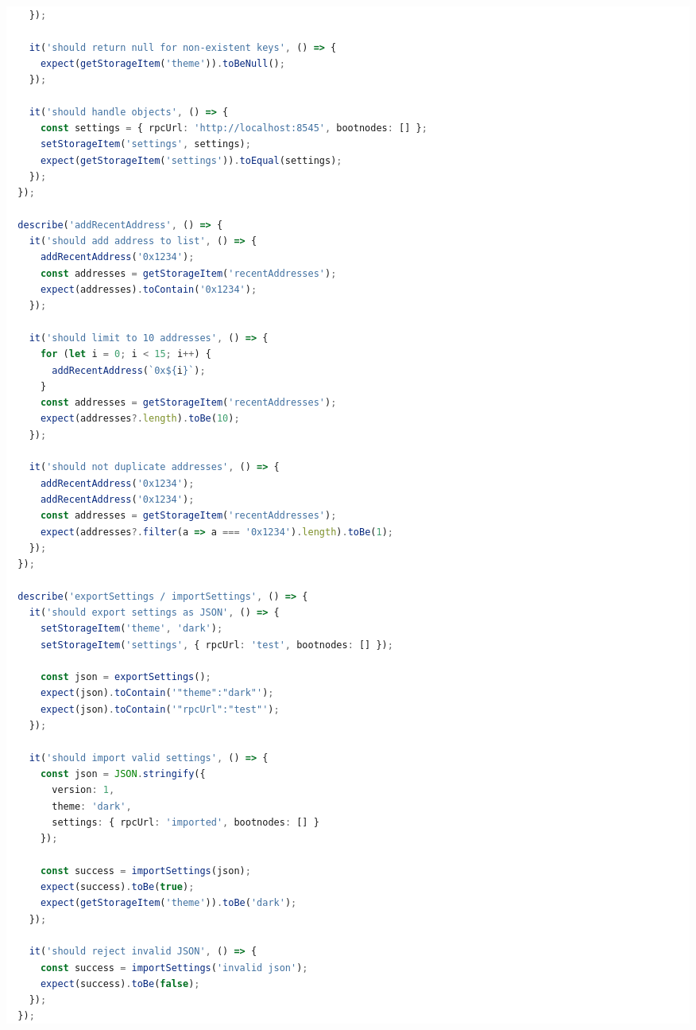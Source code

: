 ```typescript
    });

    it('should return null for non-existent keys', () => {
      expect(getStorageItem('theme')).toBeNull();
    });

    it('should handle objects', () => {
      const settings = { rpcUrl: 'http://localhost:8545', bootnodes: [] };
      setStorageItem('settings', settings);
      expect(getStorageItem('settings')).toEqual(settings);
    });
  });

  describe('addRecentAddress', () => {
    it('should add address to list', () => {
      addRecentAddress('0x1234');
      const addresses = getStorageItem('recentAddresses');
      expect(addresses).toContain('0x1234');
    });

    it('should limit to 10 addresses', () => {
      for (let i = 0; i < 15; i++) {
        addRecentAddress(`0x${i}`);
      }
      const addresses = getStorageItem('recentAddresses');
      expect(addresses?.length).toBe(10);
    });

    it('should not duplicate addresses', () => {
      addRecentAddress('0x1234');
      addRecentAddress('0x1234');
      const addresses = getStorageItem('recentAddresses');
      expect(addresses?.filter(a => a === '0x1234').length).toBe(1);
    });
  });

  describe('exportSettings / importSettings', () => {
    it('should export settings as JSON', () => {
      setStorageItem('theme', 'dark');
      setStorageItem('settings', { rpcUrl: 'test', bootnodes: [] });

      const json = exportSettings();
      expect(json).toContain('"theme":"dark"');
      expect(json).toContain('"rpcUrl":"test"');
    });

    it('should import valid settings', () => {
      const json = JSON.stringify({
        version: 1,
        theme: 'dark',
        settings: { rpcUrl: 'imported', bootnodes: [] }
      });

      const success = importSettings(json);
      expect(success).toBe(true);
      expect(getStorageItem('theme')).toBe('dark');
    });

    it('should reject invalid JSON', () => {
      const success = importSettings('invalid json');
      expect(success).toBe(false);
    });
  });
```